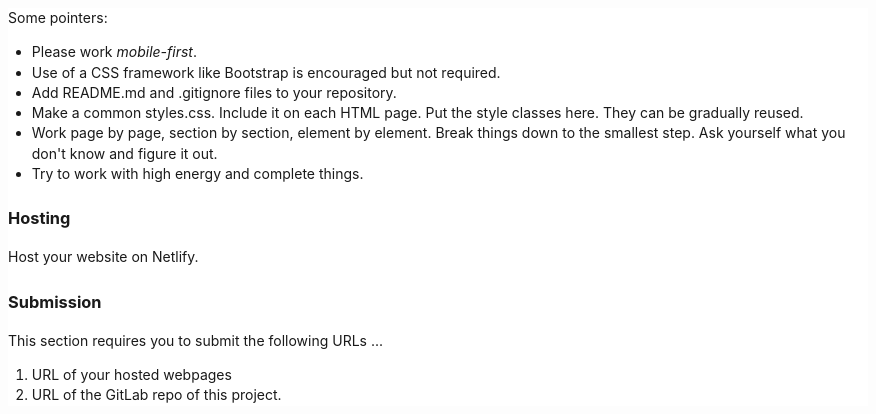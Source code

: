 Some pointers:

* Please work *mobile-first*.
* Use of a CSS framework like Bootstrap is encouraged but not required.
* Add README.md and .gitignore files to your repository.
* Make a common styles.css. Include it on each HTML page. Put the style classes here. They can be gradually reused.
* Work page by page, section by section, element by element. Break things down to the smallest step. Ask yourself what you don't know and figure it out.
* Try to work with high energy and complete things.

### Hosting

Host your website on Netlify.

### Submission

This section requires you to submit the following URLs ...
1. URL of your hosted webpages
2. URL of the GitLab repo of this project.
